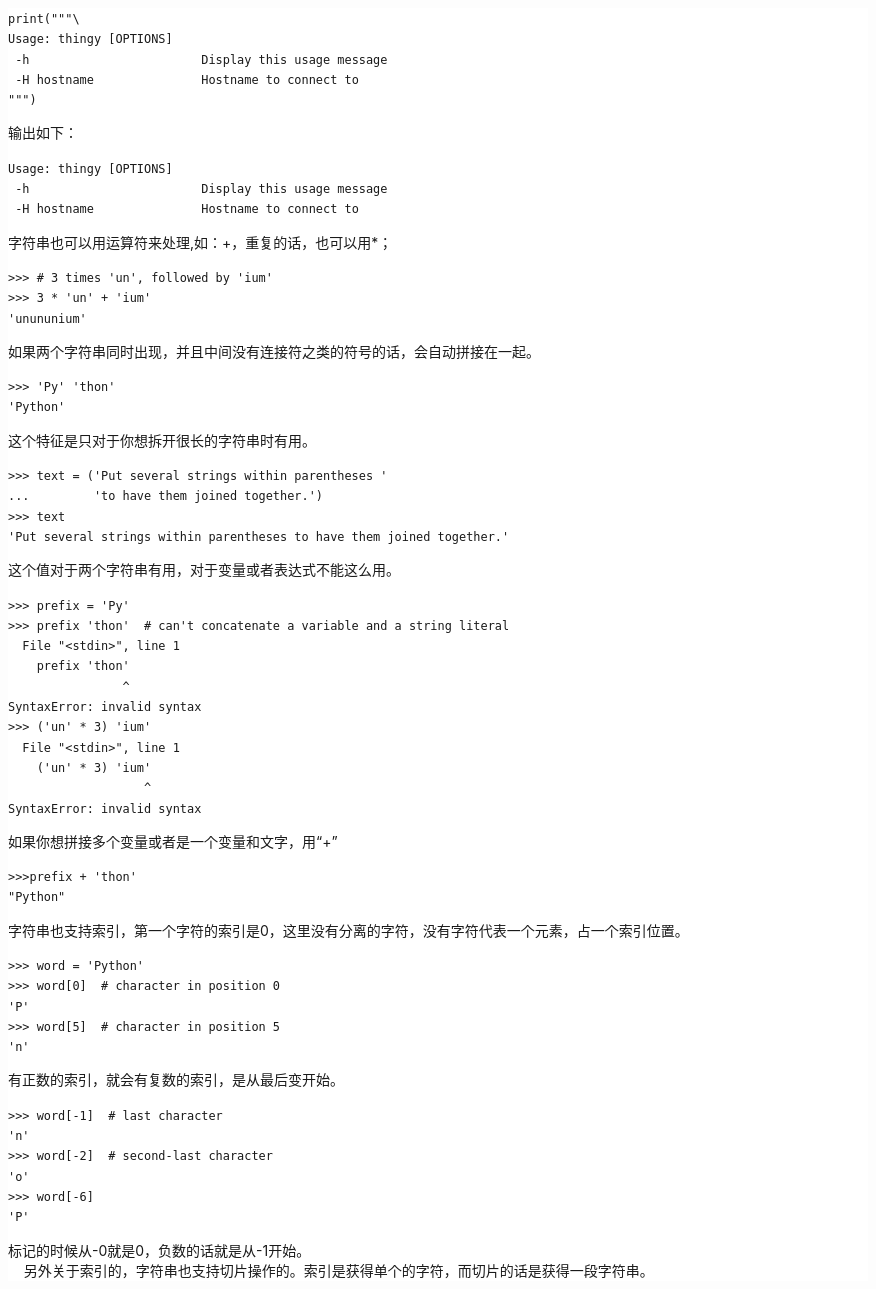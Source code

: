	print("""\
	Usage: thingy [OPTIONS]
     -h                        Display this usage message
     -H hostname               Hostname to connect to
	""")	
输出如下：
	
	Usage: thingy [OPTIONS]
     -h                        Display this usage message
     -H hostname               Hostname to connect to
	
字符串也可以用运算符来处理,如：+，重复的话，也可以用*；

	>>> # 3 times 'un', followed by 'ium'
	>>> 3 * 'un' + 'ium'
	'unununium'
如果两个字符串同时出现，并且中间没有连接符之类的符号的话，会自动拼接在一起。
	
	>>> 'Py' 'thon'
	'Python'
这个特征是只对于你想拆开很长的字符串时有用。

	>>> text = ('Put several strings within parentheses '
	...         'to have them joined together.')
	>>> text
	'Put several strings within parentheses to have them joined together.'
这个值对于两个字符串有用，对于变量或者表达式不能这么用。

	>>> prefix = 'Py'
	>>> prefix 'thon'  # can't concatenate a variable and a string literal
	  File "<stdin>", line 1
	    prefix 'thon'
	                ^
	SyntaxError: invalid syntax
	>>> ('un' * 3) 'ium'
	  File "<stdin>", line 1
	    ('un' * 3) 'ium'
	                   ^
	SyntaxError: invalid syntax
如果你想拼接多个变量或者是一个变量和文字，用“+”

	>>>prefix + 'thon'
	"Python"
字符串也支持索引，第一个字符的索引是0，这里没有分离的字符，没有字符代表一个元素，占一个索引位置。

	>>> word = 'Python'
	>>> word[0]  # character in position 0
	'P'
	>>> word[5]  # character in position 5
	'n'
有正数的索引，就会有复数的索引，是从最后变开始。

	>>> word[-1]  # last character
	'n'
	>>> word[-2]  # second-last character
	'o'
	>>> word[-6]
	'P'
标记的时候从-0就是0，负数的话就是从-1开始。<br>
&nbsp;&nbsp;&nbsp;&nbsp;另外关于索引的，字符串也支持切片操作的。索引是获得单个的字符，而切片的话是获得一段字符串。

